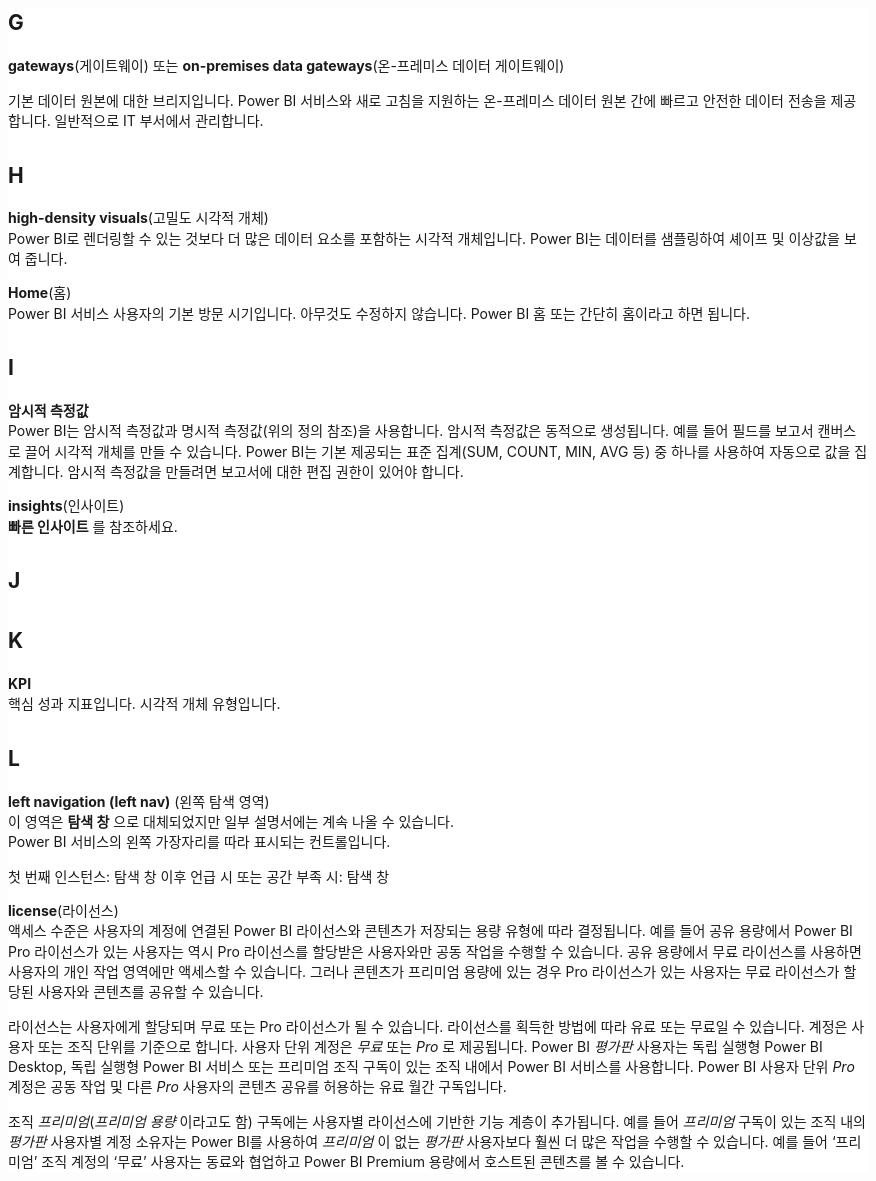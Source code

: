 ## <a name="g"></a>G

**gateways**(게이트웨이) 또는 **on-premises data gateways**(온-프레미스 데이터 게이트웨이)

기본 데이터 원본에 대한 브리지입니다. Power BI 서비스와 새로 고침을 지원하는 온-프레미스 데이터 원본 간에 빠르고 안전한 데이터 전송을 제공합니다. 일반적으로 IT 부서에서 관리합니다. 

## <a name="h"></a>H
**high-density visuals**(고밀도 시각적 개체)    
Power BI로 렌더링할 수 있는 것보다 더 많은 데이터 요소를 포함하는 시각적 개체입니다. Power BI는 데이터를 샘플링하여 셰이프 및 이상값을 보여 줍니다.

**Home**(홈)    
Power BI 서비스 사용자의 기본 방문 시기입니다. 아무것도 수정하지 않습니다. Power BI 홈 또는 간단히 홈이라고 하면 됩니다.

## <a name="i"></a>I

**암시적 측정값**    
Power BI는 암시적 측정값과 명시적 측정값(위의 정의 참조)을 사용합니다. 암시적 측정값은 동적으로 생성됩니다.  예를 들어 필드를 보고서 캔버스로 끌어 시각적 개체를 만들 수 있습니다. Power BI는 기본 제공되는 표준 집계(SUM, COUNT, MIN, AVG 등) 중 하나를 사용하여 자동으로 값을 집계합니다. 암시적 측정값을 만들려면 보고서에 대한 편집 권한이 있어야 합니다. 

**insights**(인사이트)    
**빠른 인사이트** 를 참조하세요.


## <a name="j"></a>J

## <a name="k"></a>K

**KPI**    
핵심 성과 지표입니다. 시각적 개체 유형입니다.


## <a name="l"></a>L

**left navigation (left nav)** (왼쪽 탐색 영역)    
이 영역은 **탐색 창** 으로 대체되었지만 일부 설명서에는 계속 나올 수 있습니다.    
Power BI 서비스의 왼쪽 가장자리를 따라 표시되는 컨트롤입니다.

첫 번째 인스턴스: 탐색 창 이후 언급 시 또는 공간 부족 시: 탐색 창

**license**(라이선스)    
액세스 수준은 사용자의 계정에 연결된 Power BI 라이선스와 콘텐츠가 저장되는 용량 유형에 따라 결정됩니다. 예를 들어 공유 용량에서 Power BI Pro 라이선스가 있는 사용자는 역시 Pro 라이선스를 할당받은 사용자와만 공동 작업을 수행할 수 있습니다. 공유 용량에서 무료 라이선스를 사용하면 사용자의 개인 작업 영역에만 액세스할 수 있습니다. 그러나 콘텐츠가 프리미엄 용량에 있는 경우 Pro 라이선스가 있는 사용자는 무료 라이선스가 할당된 사용자와 콘텐츠를 공유할 수 있습니다. 

라이선스는 사용자에게 할당되며 무료 또는 Pro 라이선스가 될 수 있습니다. 라이선스를 획득한 방법에 따라 유료 또는 무료일 수 있습니다. 계정은 사용자 또는 조직 단위를 기준으로 합니다. 사용자 단위 계정은 *무료* 또는 *Pro* 로 제공됩니다.  Power BI *평가판* 사용자는 독립 실행형 Power BI Desktop, 독립 실행형 Power BI 서비스 또는 프리미엄 조직 구독이 있는 조직 내에서 Power BI 서비스를 사용합니다. Power BI 사용자 단위 *Pro* 계정은 공동 작업 및 다른 *Pro* 사용자의 콘텐츠 공유를 허용하는 유료 월간 구독입니다. 

조직 *프리미엄*(*프리미엄 용량* 이라고도 함) 구독에는 사용자별 라이선스에 기반한 기능 계층이 추가됩니다. 예를 들어 *프리미엄* 구독이 있는 조직 내의 *평가판* 사용자별 계정 소유자는 Power BI를 사용하여 *프리미엄* 이 없는 *평가판* 사용자보다 훨씬 더 많은 작업을 수행할 수 있습니다. 예를 들어 ‘프리미엄’ 조직 계정의 ‘무료’ 사용자는 동료와 협업하고 Power BI Premium 용량에서 호스트된 콘텐츠를 볼 수 있습니다.  
